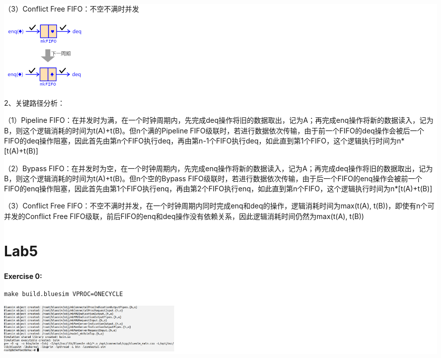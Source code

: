 （3）Conflict Free FIFO：不空不满时并发

<img src="./image/image-20230610232736439.png" alt="image-20230610232736439" style="zoom: 50%;" />

2、关键路径分析：

（1）Pipeline FIFO：在并发时为满，在一个时钟周期内，先完成deq操作将旧的数据取出，记为A；再完成enq操作将新的数据读入，记为B，则这个逻辑消耗的时间为t(A)+t(B)。但n个满的Pipeline FIFO级联时，若进行数据依次传输，由于前一个FIFO的deq操作会被后一个FIFO的deq操作阻塞，因此首先由第n个FIFO执行deq，再由第n-1个FIFO执行deq，如此直到第1个FIFO，这个逻辑执行时间为n*[t(A)+t(B)]

（2）Bypass FIFO：在并发时为空，在一个时钟周期内，先完成enq操作将新的数据读入，记为A；再完成deq操作将旧的数据取出，记为B，则这个逻辑消耗的时间为t(A)+t(B)。但n个空的Bypass FIFO级联时，若进行数据依次传输，由于后一个FIFO的enq操作会被前一个FIFO的enq操作阻塞，因此首先由第1个FIFO执行enq，再由第2个FIFO执行enq，如此直到第n个FIFO，这个逻辑执行时间为n*[t(A)+t(B)]

（3）Conflict Free FIFO：不空不满时并发，在一个时钟周期内同时完成enq和deq的操作，逻辑消耗时间为max(t(A), t(B))，即使有n个可并发的Conflict Free FIFO级联，前后FIFO的enq和deq操作没有依赖关系，因此逻辑消耗时间仍然为max(t(A), t(B))



# Lab5

**Exercise 0:**

```
make build.bluesim VPROC=ONECYCLE 
```

<img src="./image/image-20230615141345664.png" alt="image-20230615141345664" style="zoom:33%;" />

